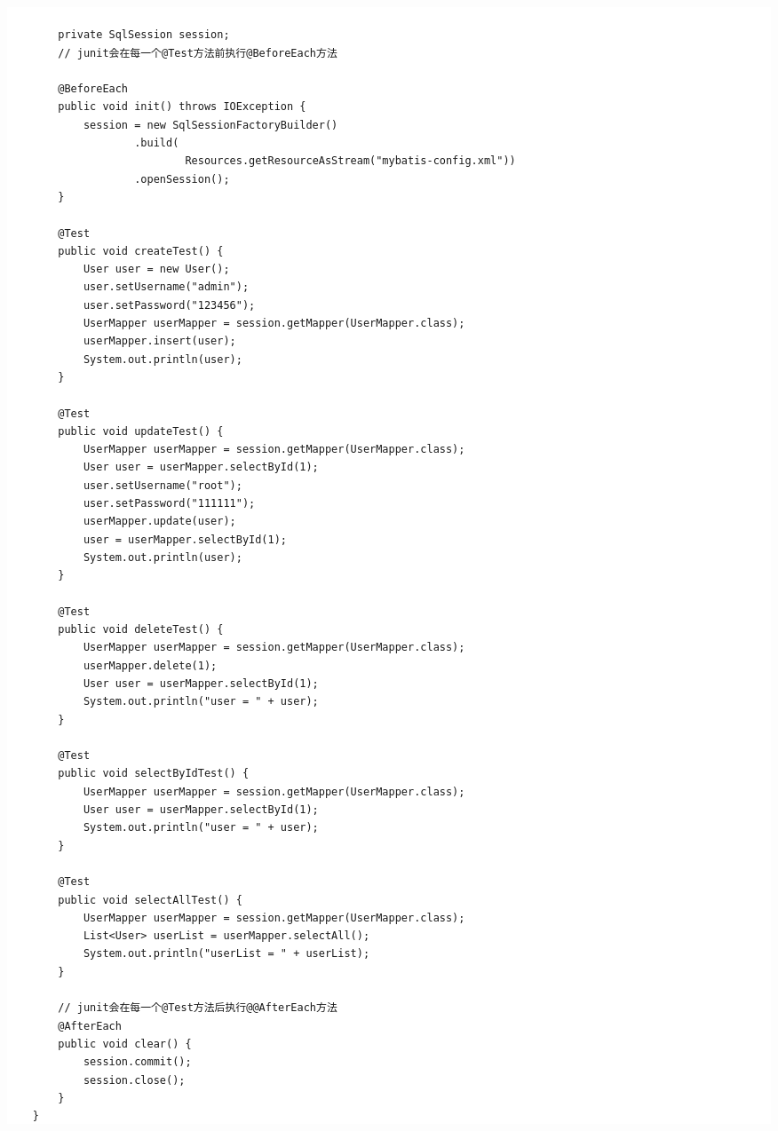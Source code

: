```

        private SqlSession session;
        // junit会在每一个@Test方法前执行@BeforeEach方法

        @BeforeEach
        public void init() throws IOException {
            session = new SqlSessionFactoryBuilder()
                    .build(
                            Resources.getResourceAsStream("mybatis-config.xml"))
                    .openSession();
        }

        @Test
        public void createTest() {
            User user = new User();
            user.setUsername("admin");
            user.setPassword("123456");
            UserMapper userMapper = session.getMapper(UserMapper.class);
            userMapper.insert(user);
            System.out.println(user);
        }

        @Test
        public void updateTest() {
            UserMapper userMapper = session.getMapper(UserMapper.class);
            User user = userMapper.selectById(1);
            user.setUsername("root");
            user.setPassword("111111");
            userMapper.update(user);
            user = userMapper.selectById(1);
            System.out.println(user);
        }

        @Test
        public void deleteTest() {
            UserMapper userMapper = session.getMapper(UserMapper.class);
            userMapper.delete(1);
            User user = userMapper.selectById(1);
            System.out.println("user = " + user);
        }

        @Test
        public void selectByIdTest() {
            UserMapper userMapper = session.getMapper(UserMapper.class);
            User user = userMapper.selectById(1);
            System.out.println("user = " + user);
        }

        @Test
        public void selectAllTest() {
            UserMapper userMapper = session.getMapper(UserMapper.class);
            List<User> userList = userMapper.selectAll();
            System.out.println("userList = " + userList);
        }

        // junit会在每一个@Test方法后执行@@AfterEach方法
        @AfterEach
        public void clear() {
            session.commit();
            session.close();
        }
    }

```